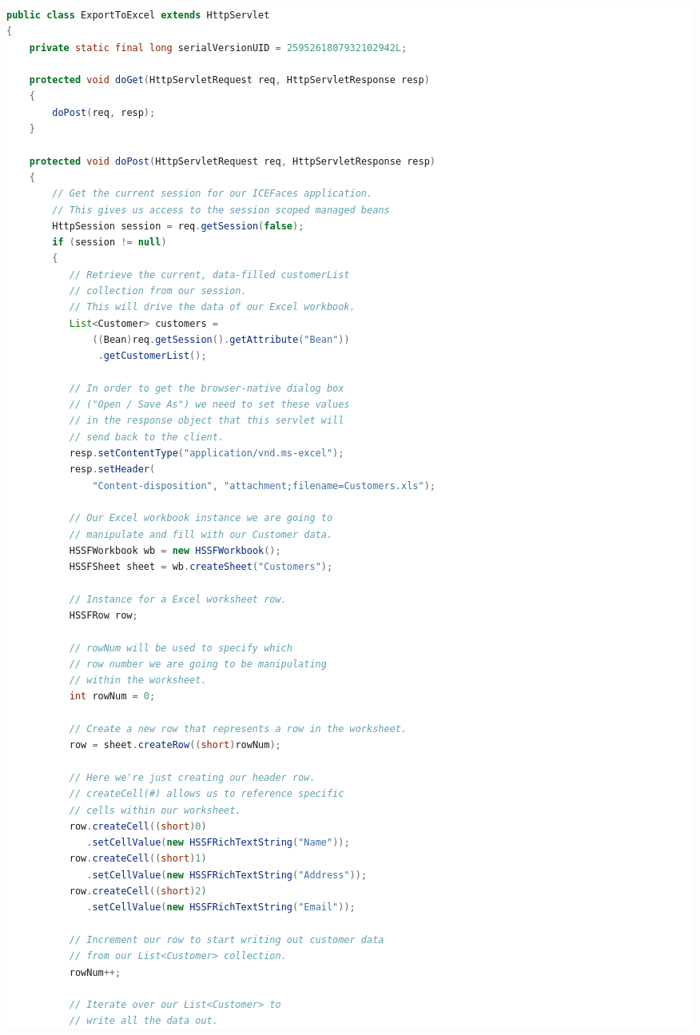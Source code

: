 ``` java
public class ExportToExcel extends HttpServlet
{
    private static final long serialVersionUID = 2595261807932102942L;

    protected void doGet(HttpServletRequest req, HttpServletResponse resp)
    {
        doPost(req, resp);
    }

    protected void doPost(HttpServletRequest req, HttpServletResponse resp)
    {
        // Get the current session for our ICEFaces application.
        // This gives us access to the session scoped managed beans
        HttpSession session = req.getSession(false);
        if (session != null)
        {
           // Retrieve the current, data-filled customerList
           // collection from our session.
           // This will drive the data of our Excel workbook.
           List<Customer> customers =
               ((Bean)req.getSession().getAttribute("Bean"))
                .getCustomerList();

           // In order to get the browser-native dialog box
           // ("Open / Save As") we need to set these values
           // in the response object that this servlet will
           // send back to the client.
           resp.setContentType("application/vnd.ms-excel");
           resp.setHeader(
               "Content-disposition", "attachment;filename=Customers.xls");

           // Our Excel workbook instance we are going to
           // manipulate and fill with our Customer data.
           HSSFWorkbook wb = new HSSFWorkbook();
           HSSFSheet sheet = wb.createSheet("Customers");

           // Instance for a Excel worksheet row.
           HSSFRow row;

           // rowNum will be used to specify which
           // row number we are going to be manipulating
           // within the worksheet.
           int rowNum = 0;

           // Create a new row that represents a row in the worksheet.
           row = sheet.createRow((short)rowNum);

           // Here we're just creating our header row.
           // createCell(#) allows us to reference specific
           // cells within our worksheet.
           row.createCell((short)0)
              .setCellValue(new HSSFRichTextString("Name"));
           row.createCell((short)1)
              .setCellValue(new HSSFRichTextString("Address"));
           row.createCell((short)2)
              .setCellValue(new HSSFRichTextString("Email"));

           // Increment our row to start writing out customer data
           // from our List<Customer> collection.
           rowNum++;

           // Iterate over our List<Customer> to
           // write all the data out.
```